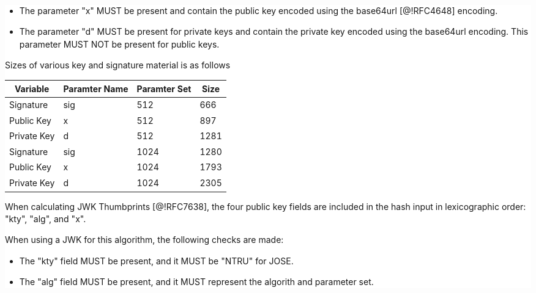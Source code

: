 - The parameter "x" MUST be present and contain the public key encoded
  using the base64url [@!RFC4648] encoding.

- The parameter "d" MUST be present for private keys and contain the
  private key encoded using the base64url encoding. This parameter MUST
  NOT be present for public keys.

Sizes of various key and signature material is as follows

| Variable    | Paramter Name | Paramter Set | Size |
| ----------- | ------------- | ------------ | ---- |
| Signature   | sig           | 512          | 666  |
| Public Key  | x             | 512          | 897  |
| Private Key | d             | 512          | 1281 |
| Signature   | sig           | 1024         | 1280 |
| Public Key  | x             | 1024         | 1793 |
| Private Key | d             | 1024         | 2305 |

When calculating JWK Thumbprints [@!RFC7638], the four public key fields
are included in the hash input in lexicographic order: "kty", "alg", and
"x".

When using a JWK for this algorithm, the following checks are made:

- The "kty" field MUST be present, and it MUST be "NTRU" for JOSE.

- The "alg" field MUST be present, and it MUST represent the algorith
  and parameter set.

